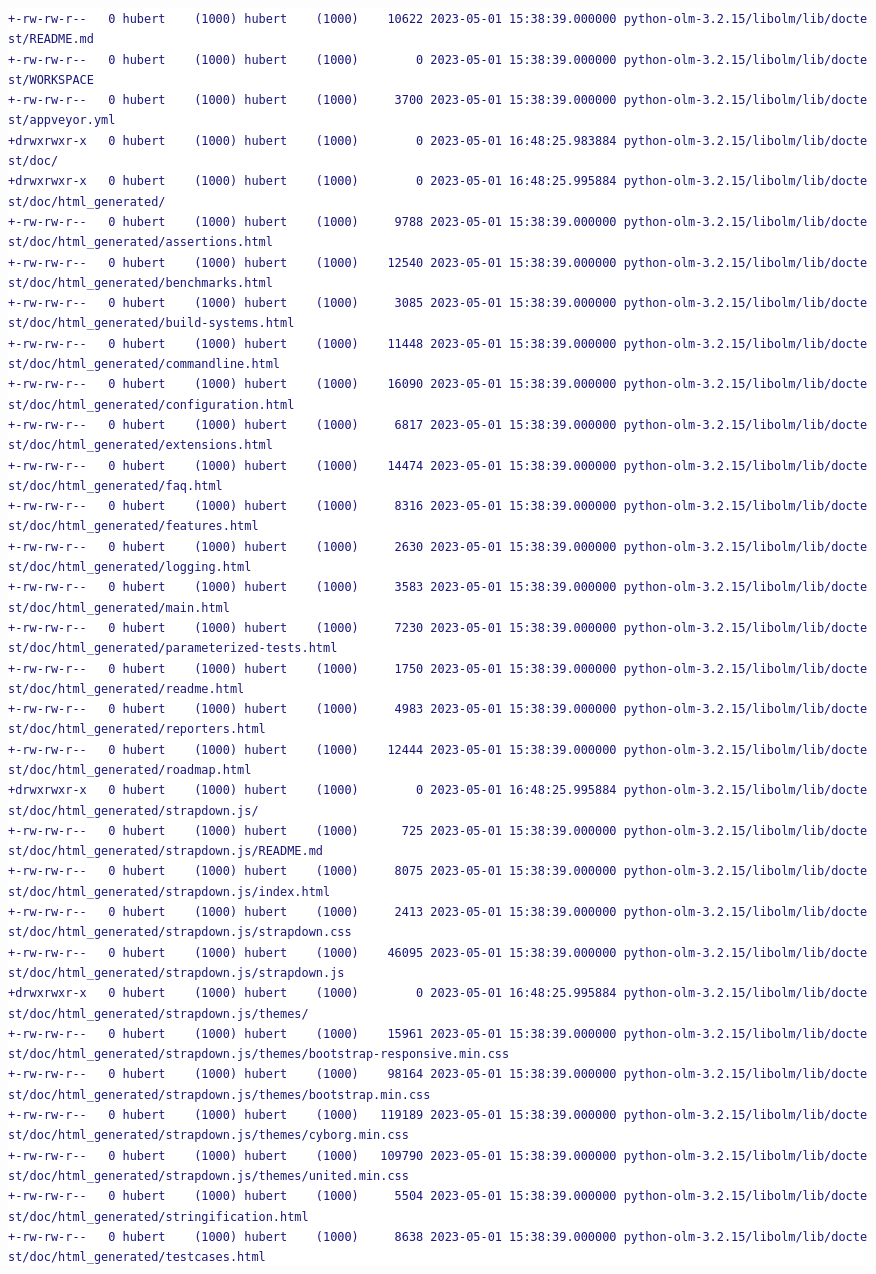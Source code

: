 ```diff
+-rw-rw-r--   0 hubert    (1000) hubert    (1000)    10622 2023-05-01 15:38:39.000000 python-olm-3.2.15/libolm/lib/doctest/README.md
+-rw-rw-r--   0 hubert    (1000) hubert    (1000)        0 2023-05-01 15:38:39.000000 python-olm-3.2.15/libolm/lib/doctest/WORKSPACE
+-rw-rw-r--   0 hubert    (1000) hubert    (1000)     3700 2023-05-01 15:38:39.000000 python-olm-3.2.15/libolm/lib/doctest/appveyor.yml
+drwxrwxr-x   0 hubert    (1000) hubert    (1000)        0 2023-05-01 16:48:25.983884 python-olm-3.2.15/libolm/lib/doctest/doc/
+drwxrwxr-x   0 hubert    (1000) hubert    (1000)        0 2023-05-01 16:48:25.995884 python-olm-3.2.15/libolm/lib/doctest/doc/html_generated/
+-rw-rw-r--   0 hubert    (1000) hubert    (1000)     9788 2023-05-01 15:38:39.000000 python-olm-3.2.15/libolm/lib/doctest/doc/html_generated/assertions.html
+-rw-rw-r--   0 hubert    (1000) hubert    (1000)    12540 2023-05-01 15:38:39.000000 python-olm-3.2.15/libolm/lib/doctest/doc/html_generated/benchmarks.html
+-rw-rw-r--   0 hubert    (1000) hubert    (1000)     3085 2023-05-01 15:38:39.000000 python-olm-3.2.15/libolm/lib/doctest/doc/html_generated/build-systems.html
+-rw-rw-r--   0 hubert    (1000) hubert    (1000)    11448 2023-05-01 15:38:39.000000 python-olm-3.2.15/libolm/lib/doctest/doc/html_generated/commandline.html
+-rw-rw-r--   0 hubert    (1000) hubert    (1000)    16090 2023-05-01 15:38:39.000000 python-olm-3.2.15/libolm/lib/doctest/doc/html_generated/configuration.html
+-rw-rw-r--   0 hubert    (1000) hubert    (1000)     6817 2023-05-01 15:38:39.000000 python-olm-3.2.15/libolm/lib/doctest/doc/html_generated/extensions.html
+-rw-rw-r--   0 hubert    (1000) hubert    (1000)    14474 2023-05-01 15:38:39.000000 python-olm-3.2.15/libolm/lib/doctest/doc/html_generated/faq.html
+-rw-rw-r--   0 hubert    (1000) hubert    (1000)     8316 2023-05-01 15:38:39.000000 python-olm-3.2.15/libolm/lib/doctest/doc/html_generated/features.html
+-rw-rw-r--   0 hubert    (1000) hubert    (1000)     2630 2023-05-01 15:38:39.000000 python-olm-3.2.15/libolm/lib/doctest/doc/html_generated/logging.html
+-rw-rw-r--   0 hubert    (1000) hubert    (1000)     3583 2023-05-01 15:38:39.000000 python-olm-3.2.15/libolm/lib/doctest/doc/html_generated/main.html
+-rw-rw-r--   0 hubert    (1000) hubert    (1000)     7230 2023-05-01 15:38:39.000000 python-olm-3.2.15/libolm/lib/doctest/doc/html_generated/parameterized-tests.html
+-rw-rw-r--   0 hubert    (1000) hubert    (1000)     1750 2023-05-01 15:38:39.000000 python-olm-3.2.15/libolm/lib/doctest/doc/html_generated/readme.html
+-rw-rw-r--   0 hubert    (1000) hubert    (1000)     4983 2023-05-01 15:38:39.000000 python-olm-3.2.15/libolm/lib/doctest/doc/html_generated/reporters.html
+-rw-rw-r--   0 hubert    (1000) hubert    (1000)    12444 2023-05-01 15:38:39.000000 python-olm-3.2.15/libolm/lib/doctest/doc/html_generated/roadmap.html
+drwxrwxr-x   0 hubert    (1000) hubert    (1000)        0 2023-05-01 16:48:25.995884 python-olm-3.2.15/libolm/lib/doctest/doc/html_generated/strapdown.js/
+-rw-rw-r--   0 hubert    (1000) hubert    (1000)      725 2023-05-01 15:38:39.000000 python-olm-3.2.15/libolm/lib/doctest/doc/html_generated/strapdown.js/README.md
+-rw-rw-r--   0 hubert    (1000) hubert    (1000)     8075 2023-05-01 15:38:39.000000 python-olm-3.2.15/libolm/lib/doctest/doc/html_generated/strapdown.js/index.html
+-rw-rw-r--   0 hubert    (1000) hubert    (1000)     2413 2023-05-01 15:38:39.000000 python-olm-3.2.15/libolm/lib/doctest/doc/html_generated/strapdown.js/strapdown.css
+-rw-rw-r--   0 hubert    (1000) hubert    (1000)    46095 2023-05-01 15:38:39.000000 python-olm-3.2.15/libolm/lib/doctest/doc/html_generated/strapdown.js/strapdown.js
+drwxrwxr-x   0 hubert    (1000) hubert    (1000)        0 2023-05-01 16:48:25.995884 python-olm-3.2.15/libolm/lib/doctest/doc/html_generated/strapdown.js/themes/
+-rw-rw-r--   0 hubert    (1000) hubert    (1000)    15961 2023-05-01 15:38:39.000000 python-olm-3.2.15/libolm/lib/doctest/doc/html_generated/strapdown.js/themes/bootstrap-responsive.min.css
+-rw-rw-r--   0 hubert    (1000) hubert    (1000)    98164 2023-05-01 15:38:39.000000 python-olm-3.2.15/libolm/lib/doctest/doc/html_generated/strapdown.js/themes/bootstrap.min.css
+-rw-rw-r--   0 hubert    (1000) hubert    (1000)   119189 2023-05-01 15:38:39.000000 python-olm-3.2.15/libolm/lib/doctest/doc/html_generated/strapdown.js/themes/cyborg.min.css
+-rw-rw-r--   0 hubert    (1000) hubert    (1000)   109790 2023-05-01 15:38:39.000000 python-olm-3.2.15/libolm/lib/doctest/doc/html_generated/strapdown.js/themes/united.min.css
+-rw-rw-r--   0 hubert    (1000) hubert    (1000)     5504 2023-05-01 15:38:39.000000 python-olm-3.2.15/libolm/lib/doctest/doc/html_generated/stringification.html
+-rw-rw-r--   0 hubert    (1000) hubert    (1000)     8638 2023-05-01 15:38:39.000000 python-olm-3.2.15/libolm/lib/doctest/doc/html_generated/testcases.html
```